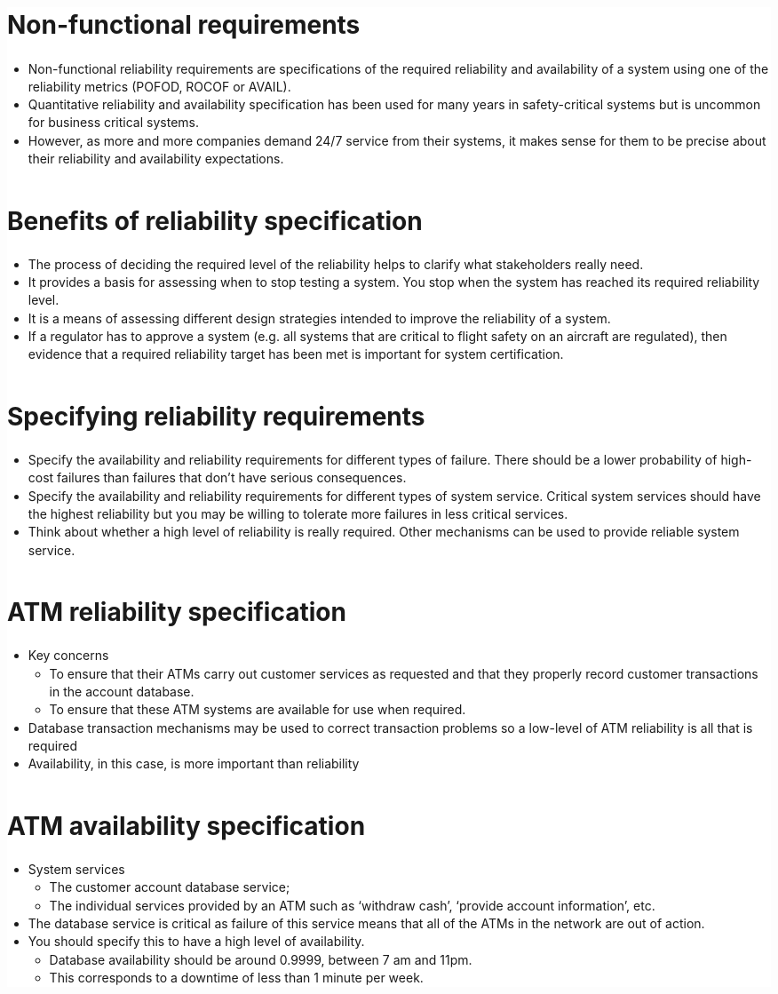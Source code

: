 # Non-functional requirements

* Non-functional reliability requirements are specifications of the required reliability and availability of a system using one of the reliability metrics (POFOD, ROCOF or AVAIL).
* Quantitative reliability and availability specification has been used for many years in safety-critical systems but is uncommon for business critical systems.
* However, as more and more companies demand 24/7 service from their systems, it makes sense for them to be precise about their reliability and availability expectations.

# Benefits of reliability specification

* The process of deciding the required level of the reliability helps to clarify what stakeholders really need.
* It provides a basis for assessing when to stop testing a system. You stop when the system has reached its required reliability level.
* It is a means of assessing different design strategies intended to improve the reliability of a system.  
* If a regulator has to approve a system (e.g. all systems that are critical to flight safety on an aircraft are regulated), then evidence that a required reliability target has been met is important for system certification.

# Specifying reliability requirements

* Specify the availability and reliability requirements for different types of failure. There should be a lower probability of high-cost failures than failures that don’t have serious consequences.
* Specify the availability and reliability requirements for different types of system service. Critical system services should have the highest reliability but you may be willing to tolerate more failures in less critical services.
* Think about whether a high level of reliability is really required. Other mechanisms can be used to provide reliable system service.

# ATM reliability specification

* Key concerns
  - To ensure that their ATMs carry out customer services as requested and that they properly record customer transactions in the account database.
  - To ensure that these ATM systems are available for use when required.
* Database transaction mechanisms may be used to correct transaction problems so a low-level of ATM reliability is all that is required
* Availability, in this case, is more important than reliability

# ATM availability specification

* System services
  - The customer account database service;
  - The individual services provided by an ATM such as ‘withdraw cash’, ‘provide account information’, etc.
* The database service is critical as failure of this service means that all of the ATMs in the network are out of action.
* You should specify this to have a high level of availability.
  - Database availability should be around 0.9999, between 7 am and 11pm.
  - This corresponds to a downtime of less than 1 minute per week.
